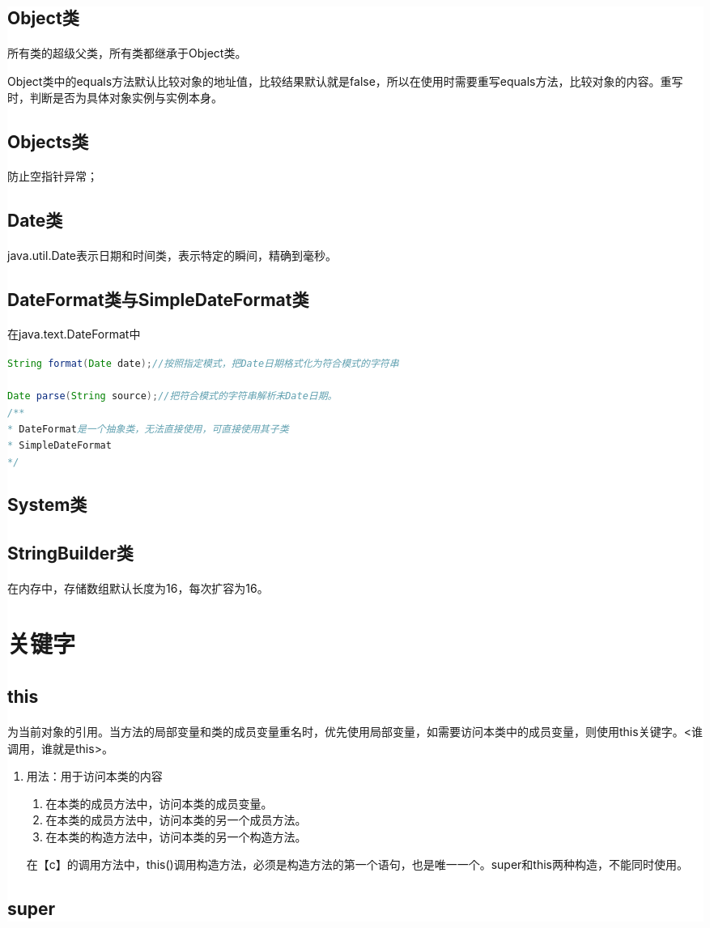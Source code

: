 ## Object类

所有类的超级父类，所有类都继承于Object类。

Object类中的equals方法默认比较对象的地址值，比较结果默认就是false，所以在使用时需要重写equals方法，比较对象的内容。重写时，判断是否为具体对象实例与实例本身。

## Objects类

防止空指针异常；

## Date类

java.util.Date表示日期和时间类，表示特定的瞬间，精确到毫秒。

## DateFormat类与SimpleDateFormat类

在java.text.DateFormat中

```java
String format(Date date);//按照指定模式，把Date日期格式化为符合模式的字符串

Date parse(String source);//把符合模式的字符串解析未Date日期。
/**
* DateFormat是一个抽象类，无法直接使用，可直接使用其子类
* SimpleDateFormat
*/
```

## System类

## StringBuilder类

在内存中，存储数组默认长度为16，每次扩容为16。

# 关键字

## this

为当前对象的引用。当方法的局部变量和类的成员变量重名时，优先使用局部变量，如需要访问本类中的成员变量，则使用this关键字。<谁调用，谁就是this>。

1. 用法：用于访问本类的内容

   1. 在本类的成员方法中，访问本类的成员变量。
   2. 在本类的成员方法中，访问本类的另一个成员方法。
   3. 在本类的构造方法中，访问本类的另一个构造方法。

   在【c】的调用方法中，this()调用构造方法，必须是构造方法的第一个语句，也是唯一一个。super和this两种构造，不能同时使用。

## super
